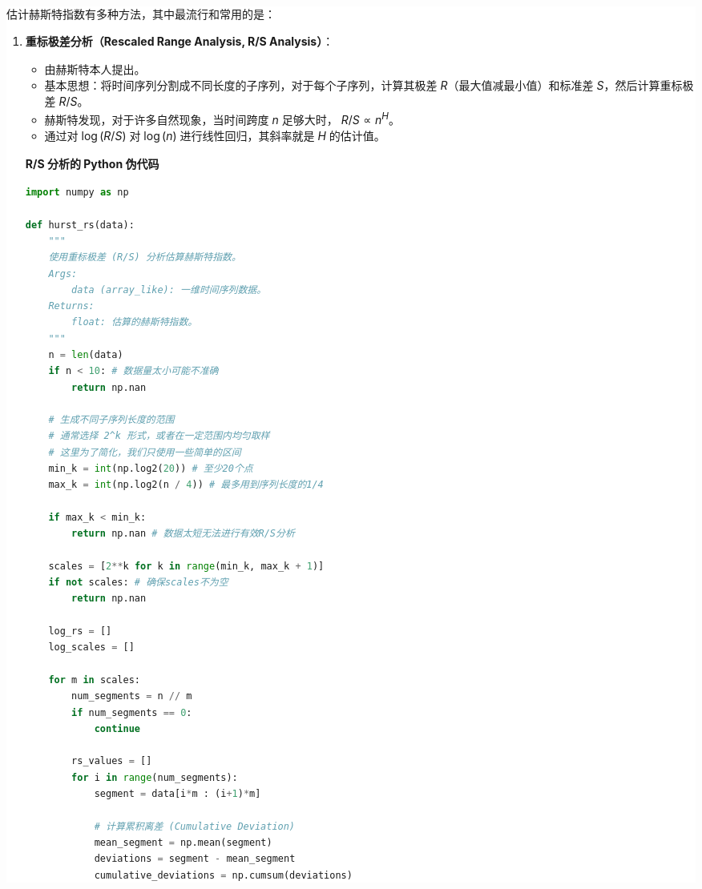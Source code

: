 估计赫斯特指数有多种方法，其中最流行和常用的是：

1.  **重标极差分析（Rescaled Range Analysis, R/S Analysis）**：
    *   由赫斯特本人提出。
    *   基本思想：将时间序列分割成不同长度的子序列，对于每个子序列，计算其极差 $R$（最大值减最小值）和标准差 $S$，然后计算重标极差 $R/S$。
    *   赫斯特发现，对于许多自然现象，当时间跨度 $n$ 足够大时， $R/S \propto n^H$。
    *   通过对 $\log(R/S)$ 对 $\log(n)$ 进行线性回归，其斜率就是 $H$ 的估计值。

    **R/S 分析的 Python 伪代码**
    ```python
    import numpy as np

    def hurst_rs(data):
        """
        使用重标极差 (R/S) 分析估算赫斯特指数。
        Args:
            data (array_like): 一维时间序列数据。
        Returns:
            float: 估算的赫斯特指数。
        """
        n = len(data)
        if n < 10: # 数据量太小可能不准确
            return np.nan

        # 生成不同子序列长度的范围
        # 通常选择 2^k 形式，或者在一定范围内均匀取样
        # 这里为了简化，我们只使用一些简单的区间
        min_k = int(np.log2(20)) # 至少20个点
        max_k = int(np.log2(n / 4)) # 最多用到序列长度的1/4
        
        if max_k < min_k:
            return np.nan # 数据太短无法进行有效R/S分析

        scales = [2**k for k in range(min_k, max_k + 1)]
        if not scales: # 确保scales不为空
            return np.nan

        log_rs = []
        log_scales = []

        for m in scales:
            num_segments = n // m
            if num_segments == 0:
                continue

            rs_values = []
            for i in range(num_segments):
                segment = data[i*m : (i+1)*m]
                
                # 计算累积离差 (Cumulative Deviation)
                mean_segment = np.mean(segment)
                deviations = segment - mean_segment
                cumulative_deviations = np.cumsum(deviations)
